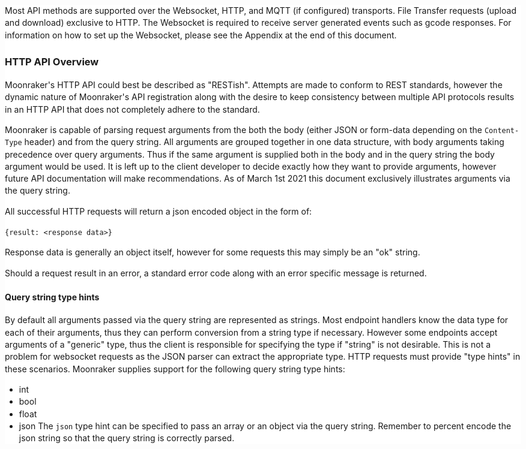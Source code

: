 #

Most API methods are supported over the Websocket, HTTP, and MQTT
(if configured) transports. File Transfer requests (upload and download)
exclusive to HTTP. The Websocket is required to receive server generated
events such as gcode responses.  For information on how to set up the
Websocket, please see the Appendix at the end of this document.

### HTTP API Overview

Moonraker's HTTP API could best be described as "RESTish".  Attempts are
made to conform to REST standards, however the dynamic nature of
Moonraker's API registration along with the desire to keep consistency
between multiple API protocols results in an HTTP API that does not
completely adhere to the standard.

Moonraker is capable of parsing request arguments from the both the body
(either JSON or form-data depending on the `Content-Type` header) and from
the query string.  All arguments are grouped together in one data structure,
with body arguments taking precedence over query arguments.  Thus
if the same argument is supplied both in the body and in the
query string the body argument would be used. It is left up to the client
developer to decide exactly how they want to provide arguments, however
future API documentation will make recommendations.  As of March 1st 2021
this document exclusively illustrates arguments via the query string.

All successful HTTP requests will return a json encoded object in the form of:

```
{result: <response data>}
```

Response data is generally an object itself, however for some requests this
may simply be an "ok" string.

Should a request result in an error, a standard error code along with
an error specific message is returned.

#### Query string type hints

By default all arguments passed via the query string are represented as
strings.  Most endpoint handlers know the data type for each of their
arguments, thus they can perform conversion from a string type if necessary.
However some endpoints accept arguments of a "generic" type, thus the
client is responsible for specifying the type if "string" is not desirable.
This is not a problem for websocket requests as the JSON parser can extract
the appropriate type.  HTTP requests must provide "type hints" in these
scenarios.  Moonraker supplies support for the following query string type hints:
- int
- bool
- float
- json
The `json` type hint can be specified to pass an array or an object via
the query string.  Remember to percent encode the json string so that
the query string is correctly parsed.
